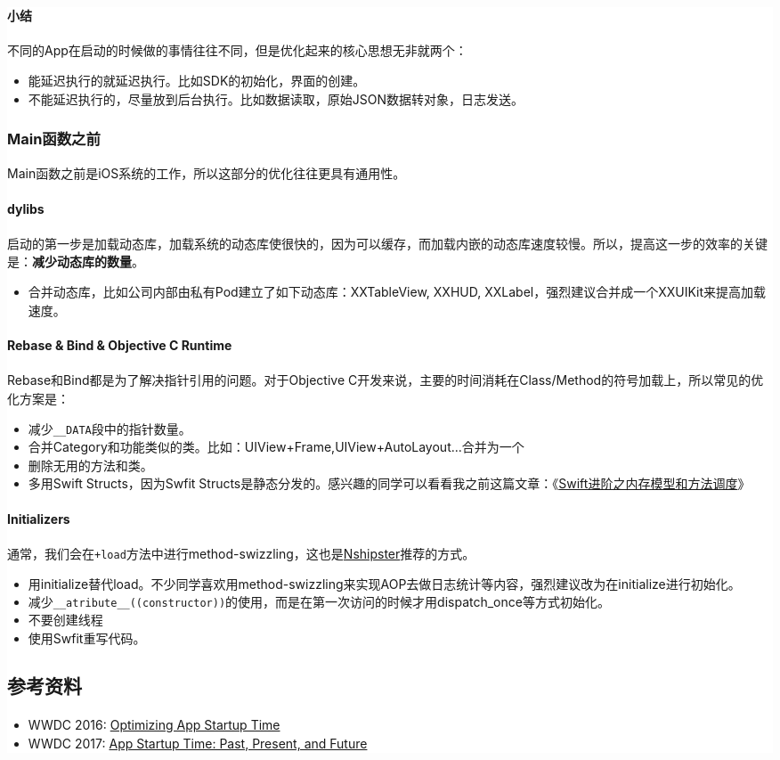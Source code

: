 #### 小结

不同的App在启动的时候做的事情往往不同，但是优化起来的核心思想无非就两个：

- 能延迟执行的就延迟执行。比如SDK的初始化，界面的创建。
- 不能延迟执行的，尽量放到后台执行。比如数据读取，原始JSON数据转对象，日志发送。

### Main函数之前

Main函数之前是iOS系统的工作，所以这部分的优化往往更具有通用性。

#### dylibs

启动的第一步是加载动态库，加载系统的动态库使很快的，因为可以缓存，而加载内嵌的动态库速度较慢。所以，提高这一步的效率的关键是：**减少动态库的数量**。  

- 合并动态库，比如公司内部由私有Pod建立了如下动态库：XXTableView, XXHUD, XXLabel，强烈建议合并成一个XXUIKit来提高加载速度。

#### Rebase & Bind & Objective C Runtime

Rebase和Bind都是为了解决指针引用的问题。对于Objective C开发来说，主要的时间消耗在Class/Method的符号加载上，所以常见的优化方案是：

- 减少`__DATA`段中的指针数量。
- 合并Category和功能类似的类。比如：UIView+Frame,UIView+AutoLayout...合并为一个
- 删除无用的方法和类。
- 多用Swift Structs，因为Swfit Structs是静态分发的。感兴趣的同学可以看看我之前这篇文章：《[Swift进阶之内存模型和方法调度](http://blog.csdn.net/hello_hwc/article/details/53147910)》

#### Initializers

通常，我们会在`+load`方法中进行method-swizzling，这也是[Nshipster](http://nshipster.com/method-swizzling/)推荐的方式。

- 用initialize替代load。不少同学喜欢用method-swizzling来实现AOP去做日志统计等内容，强烈建议改为在initialize进行初始化。
- 减少`__atribute__((constructor))`的使用，而是在第一次访问的时候才用dispatch_once等方式初始化。
- 不要创建线程
- 使用Swfit重写代码。

## 参考资料

- WWDC 2016: [Optimizing App Startup Time](https://developer.apple.com/videos/play/wwdc2016/406)
- WWDC 2017: [App Startup Time: Past, Present, and Future](https://developer.apple.com/videos/play/wwdc2017/413/)
